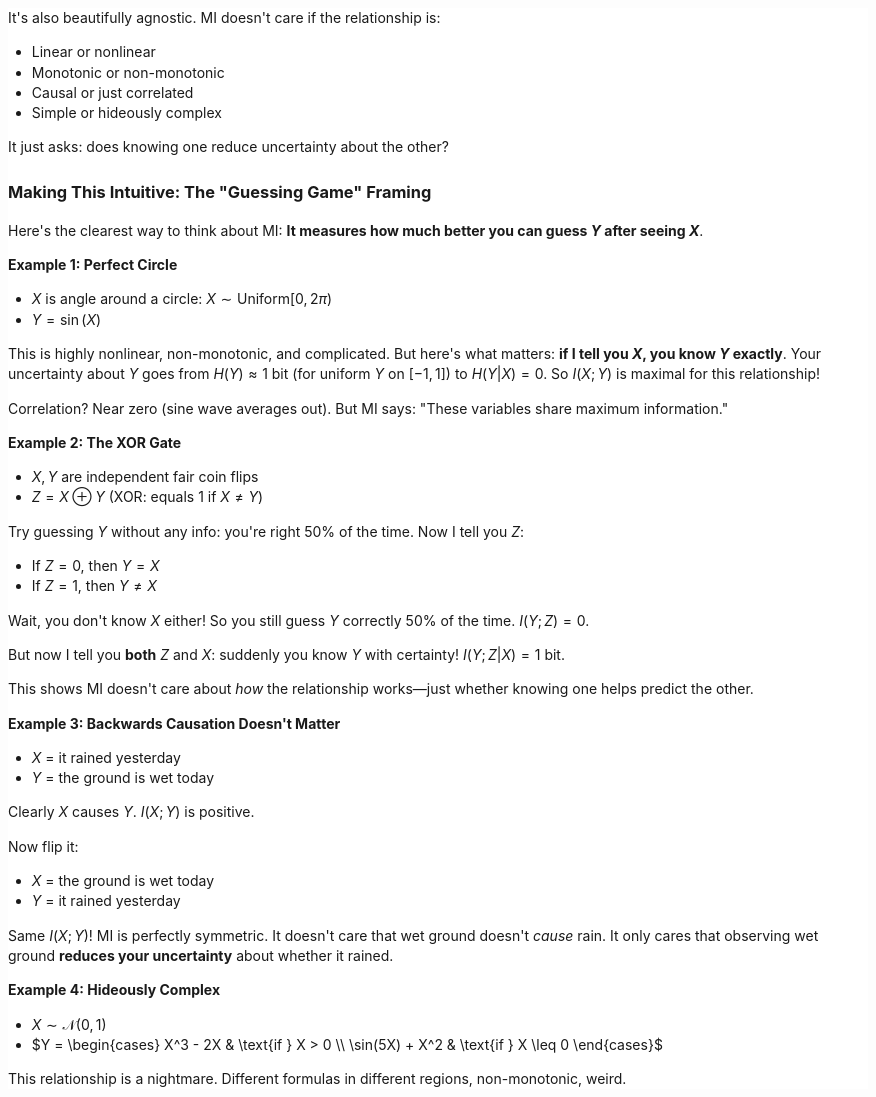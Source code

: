 It's also beautifully agnostic. MI doesn't care if the relationship is:
- Linear or nonlinear
- Monotonic or non-monotonic
- Causal or just correlated
- Simple or hideously complex

It just asks: does knowing one reduce uncertainty about the other?

### Making This Intuitive: The "Guessing Game" Framing

Here's the clearest way to think about MI: **It measures how much better you can guess $Y$ after seeing $X$**.

**Example 1: Perfect Circle**
- $X$ is angle around a circle: $X \sim \text{Uniform}[0, 2\pi)$
- $Y = \sin(X)$

This is highly nonlinear, non-monotonic, and complicated. But here's what matters: **if I tell you $X$, you know $Y$ exactly**. Your uncertainty about $Y$ goes from $H(Y) \approx 1$ bit (for uniform $Y$ on $[-1,1]$) to $H(Y|X) = 0$. So $I(X;Y)$ is maximal for this relationship!

Correlation? Near zero (sine wave averages out). But MI says: "These variables share maximum information."

**Example 2: The XOR Gate**
- $X, Y$ are independent fair coin flips
- $Z = X \oplus Y$ (XOR: equals 1 if $X \neq Y$)

Try guessing $Y$ without any info: you're right 50% of the time. Now I tell you $Z$:
- If $Z=0$, then $Y=X$
- If $Z=1$, then $Y \neq X$

Wait, you don't know $X$ either! So you still guess $Y$ correctly 50% of the time. $I(Y; Z) = 0$.

But now I tell you **both** $Z$ and $X$: suddenly you know $Y$ with certainty! $I(Y; Z|X) = 1$ bit.

This shows MI doesn't care about *how* the relationship works—just whether knowing one helps predict the other.

**Example 3: Backwards Causation Doesn't Matter**
- $X$ = it rained yesterday
- $Y$ = the ground is wet today

Clearly $X$ causes $Y$. $I(X; Y)$ is positive.

Now flip it:
- $X$ = the ground is wet today  
- $Y$ = it rained yesterday

Same $I(X; Y)$! MI is perfectly symmetric. It doesn't care that wet ground doesn't *cause* rain. It only cares that observing wet ground **reduces your uncertainty** about whether it rained.

**Example 4: Hideously Complex**
- $X \sim \mathcal{N}(0, 1)$
- $Y = \begin{cases} X^3 - 2X & \text{if } X > 0 \\ \sin(5X) + X^2 & \text{if } X \leq 0 \end{cases}$

This relationship is a nightmare. Different formulas in different regions, non-monotonic, weird. 
